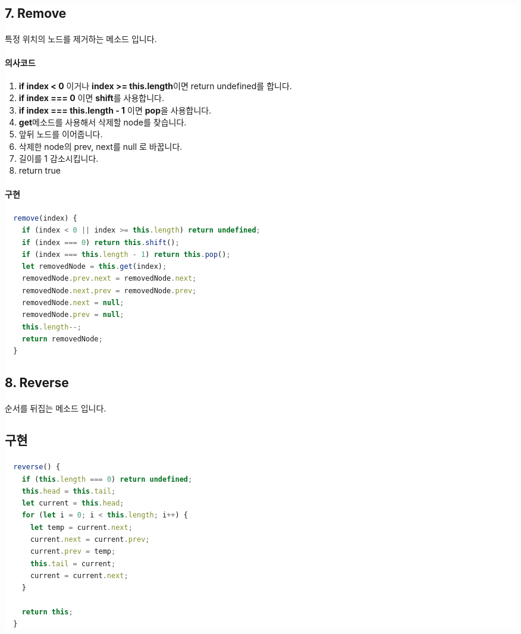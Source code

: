 ## 7. Remove

특정 위치의 노드를 제거하는 메소드 입니다.

#### 의사코드

1. **if index < 0** 이거나 **index >= this.length**이면 return undefined를 합니다.
2. **if index === 0** 이면 **shift**를 사용합니다.
3. **if index === this.length - 1** 이면 **pop**을 사용합니다.
4. **get**메소드를 사용해서 삭제할 node를 찾습니다.
5. 앞뒤 노드를 이어줍니다.
6. 삭제한 node의 prev, next를 null 로 바꿉니다.
7. 길이를 1 감소시킵니다.
8. return true

#### 구현

```javascript
  remove(index) {
    if (index < 0 || index >= this.length) return undefined;
    if (index === 0) return this.shift();
    if (index === this.length - 1) return this.pop();
    let removedNode = this.get(index);
    removedNode.prev.next = removedNode.next;
    removedNode.next.prev = removedNode.prev;
    removedNode.next = null;
    removedNode.prev = null;
    this.length--;
    return removedNode;
  }
```



## 8. Reverse

순서를 뒤집는 메소드 입니다.

## 구현

```javascript
  reverse() {
    if (this.length === 0) return undefined;
    this.head = this.tail;
    let current = this.head;
    for (let i = 0; i < this.length; i++) {
      let temp = current.next;
      current.next = current.prev;
      current.prev = temp;
      this.tail = current;
      current = current.next;
    }

    return this;
  }
```

